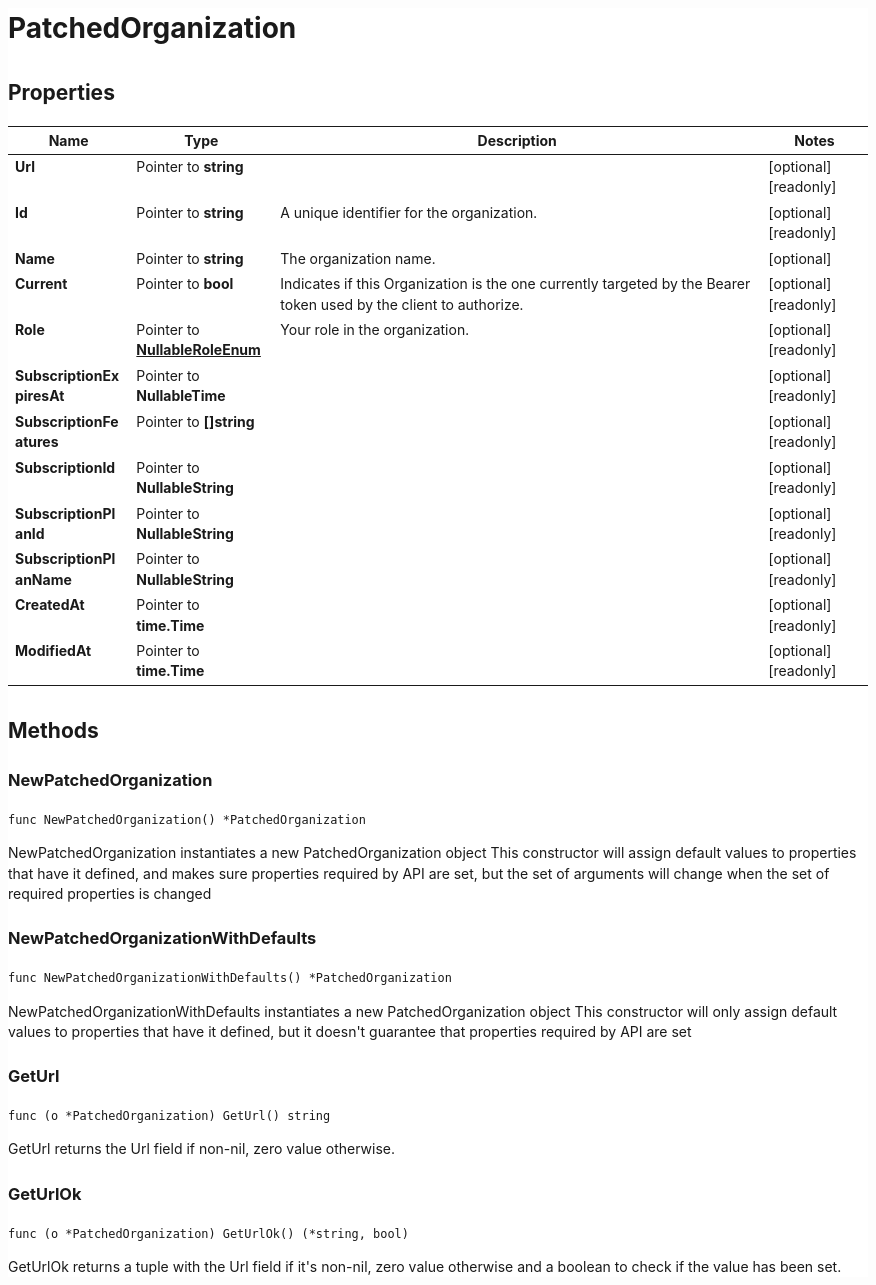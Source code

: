 # PatchedOrganization

## Properties

Name | Type | Description | Notes
------------ | ------------- | ------------- | -------------
**Url** | Pointer to **string** |  | [optional] [readonly] 
**Id** | Pointer to **string** | A unique identifier for the organization. | [optional] [readonly] 
**Name** | Pointer to **string** | The organization name. | [optional] 
**Current** | Pointer to **bool** | Indicates if this Organization is the one currently targeted by the Bearer token used by the client to authorize. | [optional] [readonly] 
**Role** | Pointer to [**NullableRoleEnum**](RoleEnum.md) | Your role in the organization. | [optional] [readonly] 
**SubscriptionExpiresAt** | Pointer to **NullableTime** |  | [optional] [readonly] 
**SubscriptionFeatures** | Pointer to **[]string** |  | [optional] [readonly] 
**SubscriptionId** | Pointer to **NullableString** |  | [optional] [readonly] 
**SubscriptionPlanId** | Pointer to **NullableString** |  | [optional] [readonly] 
**SubscriptionPlanName** | Pointer to **NullableString** |  | [optional] [readonly] 
**CreatedAt** | Pointer to **time.Time** |  | [optional] [readonly] 
**ModifiedAt** | Pointer to **time.Time** |  | [optional] [readonly] 

## Methods

### NewPatchedOrganization

`func NewPatchedOrganization() *PatchedOrganization`

NewPatchedOrganization instantiates a new PatchedOrganization object
This constructor will assign default values to properties that have it defined,
and makes sure properties required by API are set, but the set of arguments
will change when the set of required properties is changed

### NewPatchedOrganizationWithDefaults

`func NewPatchedOrganizationWithDefaults() *PatchedOrganization`

NewPatchedOrganizationWithDefaults instantiates a new PatchedOrganization object
This constructor will only assign default values to properties that have it defined,
but it doesn't guarantee that properties required by API are set

### GetUrl

`func (o *PatchedOrganization) GetUrl() string`

GetUrl returns the Url field if non-nil, zero value otherwise.

### GetUrlOk

`func (o *PatchedOrganization) GetUrlOk() (*string, bool)`

GetUrlOk returns a tuple with the Url field if it's non-nil, zero value otherwise
and a boolean to check if the value has been set.
